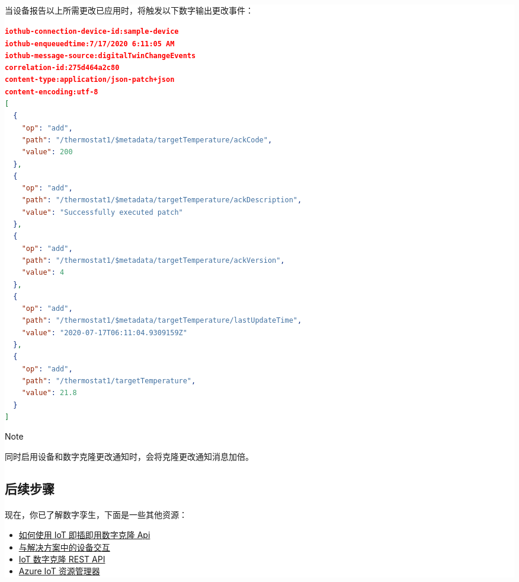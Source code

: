 当设备报告以上所需更改已应用时，将触发以下数字输出更改事件：

```json
iothub-connection-device-id:sample-device
iothub-enqueuedtime:7/17/2020 6:11:05 AM
iothub-message-source:digitalTwinChangeEvents
correlation-id:275d464a2c80
content-type:application/json-patch+json
content-encoding:utf-8
[
  {
    "op": "add",
    "path": "/thermostat1/$metadata/targetTemperature/ackCode",
    "value": 200
  },
  {
    "op": "add",
    "path": "/thermostat1/$metadata/targetTemperature/ackDescription",
    "value": "Successfully executed patch"
  },
  {
    "op": "add",
    "path": "/thermostat1/$metadata/targetTemperature/ackVersion",
    "value": 4
  },
  {
    "op": "add",
    "path": "/thermostat1/$metadata/targetTemperature/lastUpdateTime",
    "value": "2020-07-17T06:11:04.9309159Z"
  },
  {
    "op": "add",
    "path": "/thermostat1/targetTemperature",
    "value": 21.8
  }
]
```

> [!NOTE]
> 同时启用设备和数字克隆更改通知时，会将克隆更改通知消息加倍。

## <a name="next-steps"></a>后续步骤

现在，你已了解数字孪生，下面是一些其他资源：

- [如何使用 IoT 即插即用数字克隆 Api](howto-manage-digital-twin.md)
- [与解决方案中的设备交互](quickstart-service.md)
- [IoT 数字克隆 REST API](/rest/api/iothub/service/digitaltwin)
- [Azure IoT 资源管理器](howto-use-iot-explorer.md)